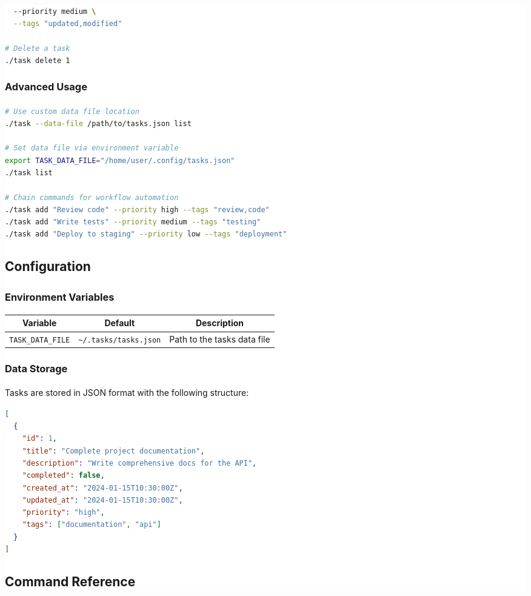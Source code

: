 ```bash
  --priority medium \
  --tags "updated,modified"

# Delete a task
./task delete 1
```

### Advanced Usage

```bash
# Use custom data file location
./task --data-file /path/to/tasks.json list

# Set data file via environment variable
export TASK_DATA_FILE="/home/user/.config/tasks.json"
./task list

# Chain commands for workflow automation
./task add "Review code" --priority high --tags "review,code"
./task add "Write tests" --priority medium --tags "testing"
./task add "Deploy to staging" --priority low --tags "deployment"
```

## Configuration

### Environment Variables

| Variable | Default | Description |
|----------|---------|-------------|
| `TASK_DATA_FILE` | `~/.tasks/tasks.json` | Path to the tasks data file |

### Data Storage

Tasks are stored in JSON format with the following structure:

```json
[
  {
    "id": 1,
    "title": "Complete project documentation",
    "description": "Write comprehensive docs for the API",
    "completed": false,
    "created_at": "2024-01-15T10:30:00Z",
    "updated_at": "2024-01-15T10:30:00Z",
    "priority": "high",
    "tags": ["documentation", "api"]
  }
]
```

## Command Reference

